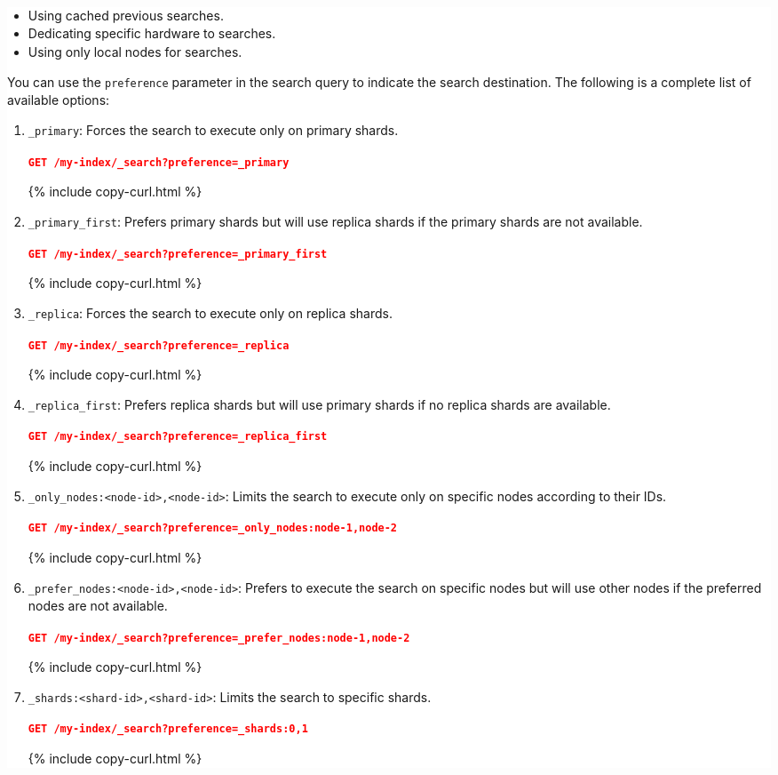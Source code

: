 - Using cached previous searches.
- Dedicating specific hardware to searches.
- Using only local nodes for searches.

You can use the `preference` parameter in the search query to indicate the search destination. The following is a complete list of available options:

1. `_primary`: Forces the search to execute only on primary shards.

    ```json
    GET /my-index/_search?preference=_primary
    ```
    {% include copy-curl.html %}

2. `_primary_first`: Prefers primary shards but will use replica shards if the primary shards are not available.

    ```json
    GET /my-index/_search?preference=_primary_first
    ```
    {% include copy-curl.html %}

3. `_replica`: Forces the search to execute only on replica shards.

    ```json
    GET /my-index/_search?preference=_replica
    ```
    {% include copy-curl.html %}

4. `_replica_first`: Prefers replica shards but will use primary shards if no replica shards are available.

    ```json
    GET /my-index/_search?preference=_replica_first
    ```
    {% include copy-curl.html %}

5. `_only_nodes:<node-id>,<node-id>`: Limits the search to execute only on specific nodes according to their IDs.

    ```json
    GET /my-index/_search?preference=_only_nodes:node-1,node-2
    ```
    {% include copy-curl.html %}

6. `_prefer_nodes:<node-id>,<node-id>`: Prefers to execute the search on specific nodes but will use other nodes if the preferred nodes are not available.

    ```json
    GET /my-index/_search?preference=_prefer_nodes:node-1,node-2
    ```
    {% include copy-curl.html %}

7. `_shards:<shard-id>,<shard-id>`: Limits the search to specific shards.

    ```json
    GET /my-index/_search?preference=_shards:0,1
    ```
    {% include copy-curl.html %}
